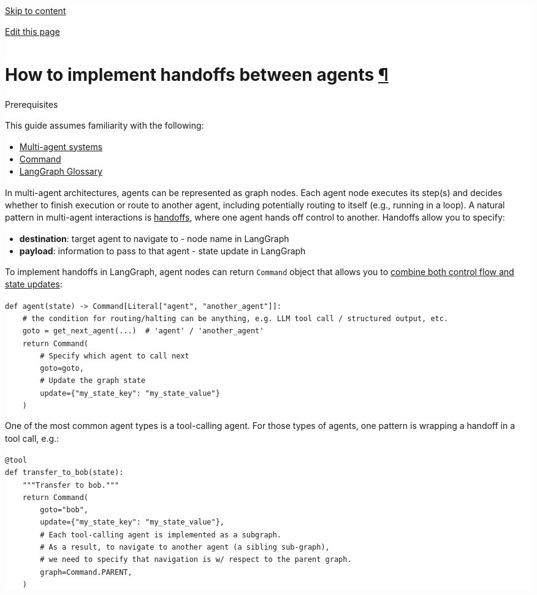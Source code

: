 [Skip to content](https://langchain-ai.github.io/langgraph/how-tos/agent-handoffs/#how-to-implement-handoffs-between-agents)

[Edit this page](https://github.com/langchain-ai/langgraph/edit/main/docs/docs/how-tos/agent-handoffs.ipynb "Edit this page")

# How to implement handoffs between agents [¶](https://langchain-ai.github.io/langgraph/how-tos/agent-handoffs/\#how-to-implement-handoffs-between-agents "Permanent link")

Prerequisites

This guide assumes familiarity with the following:

- [Multi-agent systems](https://langchain-ai.github.io/langgraph/concepts/multi_agent)
- [Command](https://langchain-ai.github.io/langgraph/concepts/low_level/#command)
- [LangGraph Glossary](https://langchain-ai.github.io/langgraph/concepts/low_level/)

In multi-agent architectures, agents can be represented as graph nodes. Each agent node executes its step(s) and decides whether to finish execution or route to another agent, including potentially routing to itself (e.g., running in a loop). A natural pattern in multi-agent interactions is [handoffs](https://langchain-ai.github.io/langgraph/concepts/multi_agent#handoffs), where one agent hands off control to another. Handoffs allow you to specify:

- **destination**: target agent to navigate to - node name in LangGraph
- **payload**: information to pass to that agent - state update in LangGraph

To implement handoffs in LangGraph, agent nodes can return `Command` object that allows you to [combine both control flow and state updates](https://langchain-ai.github.io/langgraph/how-tos/command):

```md-code__content
def agent(state) -> Command[Literal["agent", "another_agent"]]:
    # the condition for routing/halting can be anything, e.g. LLM tool call / structured output, etc.
    goto = get_next_agent(...)  # 'agent' / 'another_agent'
    return Command(
        # Specify which agent to call next
        goto=goto,
        # Update the graph state
        update={"my_state_key": "my_state_value"}
    )

```

One of the most common agent types is a tool-calling agent. For those types of agents, one pattern is wrapping a handoff in a tool call, e.g.:

```md-code__content
@tool
def transfer_to_bob(state):
    """Transfer to bob."""
    return Command(
        goto="bob",
        update={"my_state_key": "my_state_value"},
        # Each tool-calling agent is implemented as a subgraph.
        # As a result, to navigate to another agent (a sibling sub-graph),
        # we need to specify that navigation is w/ respect to the parent graph.
        graph=Command.PARENT,
    )

```

